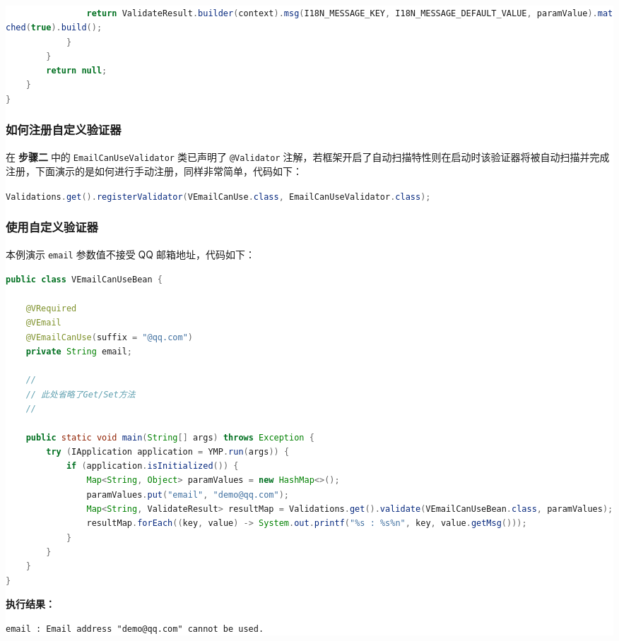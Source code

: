 ```java
                return ValidateResult.builder(context).msg(I18N_MESSAGE_KEY, I18N_MESSAGE_DEFAULT_VALUE, paramValue).matched(true).build();
            }
        }
        return null;
    }
}
```



### 如何注册自定义验证器

在 **步骤二** 中的 `EmailCanUseValidator` 类已声明了 `@Validator` 注解，若框架开启了自动扫描特性则在启动时该验证器将被自动扫描并完成注册，下面演示的是如何进行手动注册，同样非常简单，代码如下：

```java
Validations.get().registerValidator(VEmailCanUse.class, EmailCanUseValidator.class);
```



### 使用自定义验证器

本例演示 `email` 参数值不接受 QQ 邮箱地址，代码如下：

```java
public class VEmailCanUseBean {

    @VRequired
    @VEmail
    @VEmailCanUse(suffix = "@qq.com")
    private String email;

    //
    // 此处省略了Get/Set方法
    //

    public static void main(String[] args) throws Exception {
        try (IApplication application = YMP.run(args)) {
            if (application.isInitialized()) {
                Map<String, Object> paramValues = new HashMap<>();
                paramValues.put("email", "demo@qq.com");
                Map<String, ValidateResult> resultMap = Validations.get().validate(VEmailCanUseBean.class, paramValues);
                resultMap.forEach((key, value) -> System.out.printf("%s : %s%n", key, value.getMsg()));
            }
        }
    }
}
```

**执行结果：**

```shell
email : Email address "demo@qq.com" cannot be used.
```

